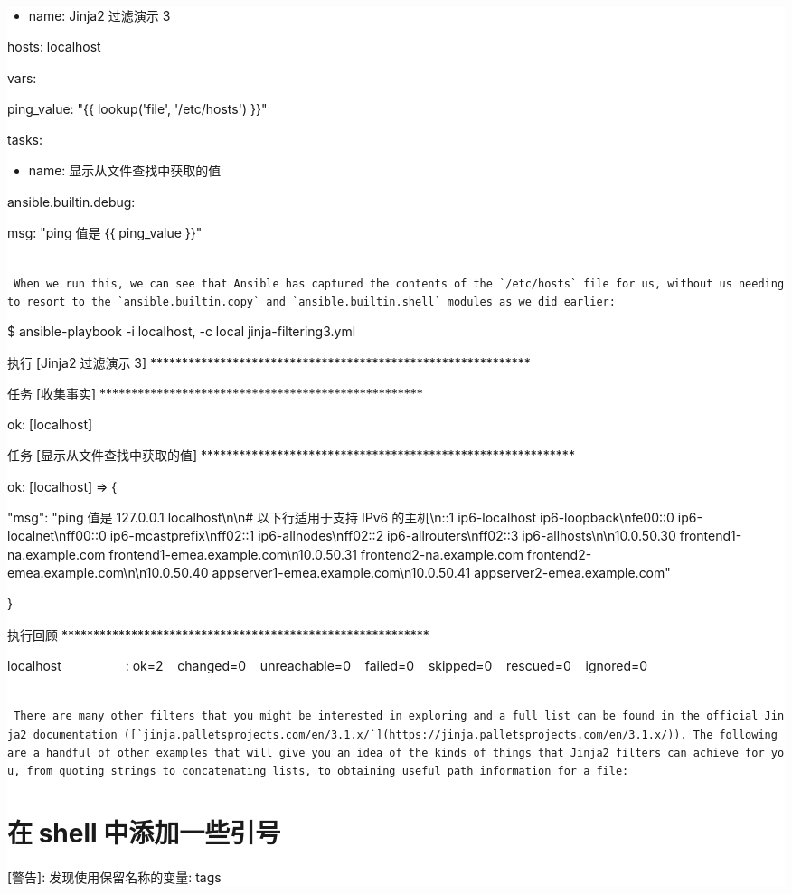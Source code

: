 
- name: Jinja2 过滤演示 3

hosts: localhost

vars:

ping_value: "{{ lookup('file', '/etc/hosts') }}"

tasks:

- name: 显示从文件查找中获取的值

ansible.builtin.debug:

msg: "ping 值是 {{ ping_value }}"

```

 When we run this, we can see that Ansible has captured the contents of the `/etc/hosts` file for us, without us needing to resort to the `ansible.builtin.copy` and `ansible.builtin.shell` modules as we did earlier:

```

$ ansible-playbook -i localhost, -c local jinja-filtering3.yml

执行 [Jinja2 过滤演示 3] ************************************************************

任务 [收集事实] ***************************************************

ok: [localhost]

任务 [显示从文件查找中获取的值] ***********************************************************

ok: [localhost] => {

"msg": "ping 值是 127.0.0.1 localhost\n\n# 以下行适用于支持 IPv6 的主机\n::1 ip6-localhost ip6-loopback\nfe00::0 ip6-localnet\nff00::0 ip6-mcastprefix\nff02::1 ip6-allnodes\nff02::2 ip6-allrouters\nff02::3 ip6-allhosts\n\n10.0.50.30 frontend1-na.example.com frontend1-emea.example.com\n10.0.50.31 frontend2-na.example.com frontend2-emea.example.com\n\n10.0.50.40 appserver1-emea.example.com\n10.0.50.41 appserver2-emea.example.com"

}

执行回顾 **********************************************************

localhost                  : ok=2    changed=0    unreachable=0    failed=0    skipped=0    rescued=0    ignored=0

```

 There are many other filters that you might be interested in exploring and a full list can be found in the official Jinja2 documentation ([`jinja.palletsprojects.com/en/3.1.x/`](https://jinja.palletsprojects.com/en/3.1.x/)). The following are a handful of other examples that will give you an idea of the kinds of things that Jinja2 filters can achieve for you, from quoting strings to concatenating lists, to obtaining useful path information for a file:

```

# 在 shell 中添加一些引号


[警告]: 发现使用保留名称的变量: tags